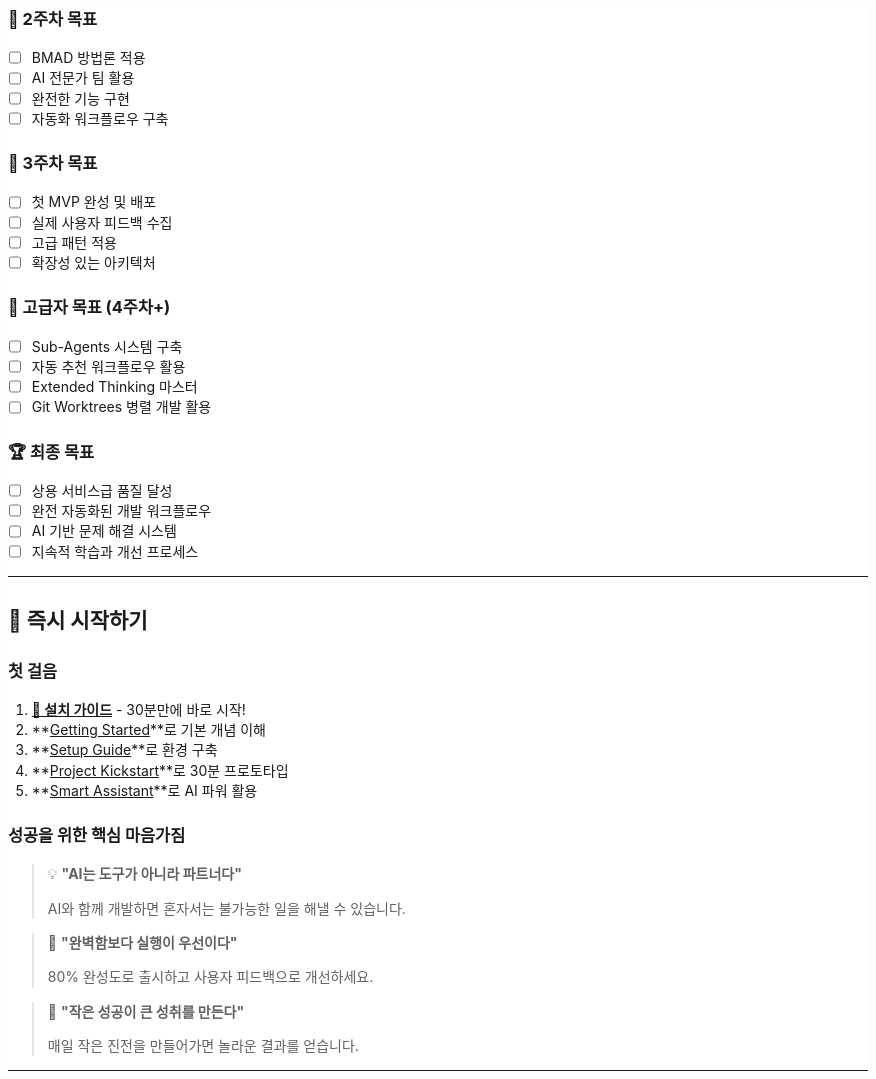 ### 🚀 2주차 목표

- [ ] BMAD 방법론 적용
- [ ] AI 전문가 팀 활용
- [ ] 완전한 기능 구현
- [ ] 자동화 워크플로우 구축

### 💪 3주차 목표

- [ ] 첫 MVP 완성 및 배포
- [ ] 실제 사용자 피드백 수집
- [ ] 고급 패턴 적용
- [ ] 확장성 있는 아키텍처

### 🚀 고급자 목표 (4주차+)

- [ ] Sub-Agents 시스템 구축
- [ ] 자동 추천 워크플로우 활용
- [ ] Extended Thinking 마스터
- [ ] Git Worktrees 병렬 개발 활용

### 🏆 최종 목표

- [ ] 상용 서비스급 품질 달성
- [ ] 완전 자동화된 개발 워크플로우
- [ ] AI 기반 문제 해결 시스템
- [ ] 지속적 학습과 개선 프로세스

---

## 🚀 즉시 시작하기

### 첫 걸음

1. **[🚀 설치 가이드](00_Getting_Started/00_Installation_Guide.md)** - 30분만에 바로 시작!
2. **[Getting Started](00_Getting_Started/README.md)**로 기본 개념 이해
3. **[Setup Guide](01_Setup/README.md)**로 환경 구축
4. **[Project Kickstart](14_Project_Kickstart/README.md)**로 30분 프로토타입
5. **[Smart Assistant](12_Smart_Assistant/README.md)**로 AI 파워 활용

### 성공을 위한 핵심 마음가짐

> 💡 **"AI는 도구가 아니라 파트너다"**
>
> AI와 함께 개발하면 혼자서는 불가능한 일을 해낼 수 있습니다.

> 🚀 **"완벽함보다 실행이 우선이다"**
>
> 80% 완성도로 출시하고 사용자 피드백으로 개선하세요.

> 🎯 **"작은 성공이 큰 성취를 만든다"**
>
> 매일 작은 진전을 만들어가면 놀라운 결과를 얻습니다.

---
